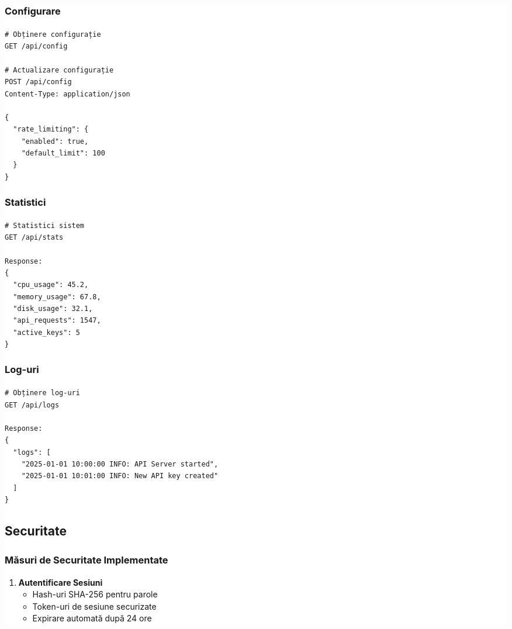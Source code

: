 ### Configurare
```http
# Obținere configurație
GET /api/config

# Actualizare configurație
POST /api/config
Content-Type: application/json

{
  "rate_limiting": {
    "enabled": true,
    "default_limit": 100
  }
}
```

### Statistici
```http
# Statistici sistem
GET /api/stats

Response:
{
  "cpu_usage": 45.2,
  "memory_usage": 67.8,
  "disk_usage": 32.1,
  "api_requests": 1547,
  "active_keys": 5
}
```

### Log-uri
```http
# Obținere log-uri
GET /api/logs

Response:
{
  "logs": [
    "2025-01-01 10:00:00 INFO: API Server started",
    "2025-01-01 10:01:00 INFO: New API key created"
  ]
}
```

## Securitate

### Măsuri de Securitate Implementate

1. **Autentificare Sesiuni**
   - Hash-uri SHA-256 pentru parole
   - Token-uri de sesiune securizate
   - Expirare automată după 24 ore

